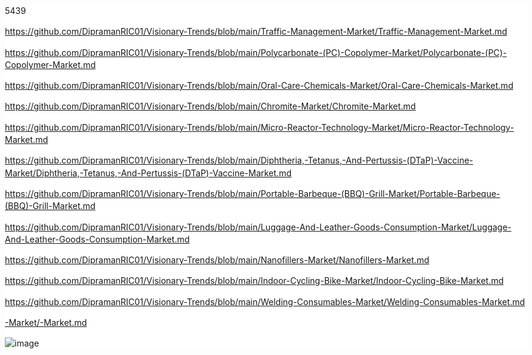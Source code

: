 5439</p><p><a href="https://github.com/DipramanRIC01/Visionary-Trends/blob/main/Traffic-Management-Market/Traffic-Management-Market.md">https://github.com/DipramanRIC01/Visionary-Trends/blob/main/Traffic-Management-Market/Traffic-Management-Market.md</a></p><p><a href="https://github.com/DipramanRIC01/Visionary-Trends/blob/main/Polycarbonate-(PC)-Copolymer-Market/Polycarbonate-(PC)-Copolymer-Market.md">https://github.com/DipramanRIC01/Visionary-Trends/blob/main/Polycarbonate-(PC)-Copolymer-Market/Polycarbonate-(PC)-Copolymer-Market.md</a></p><p><a href="https://github.com/DipramanRIC01/Visionary-Trends/blob/main/Oral-Care-Chemicals-Market/Oral-Care-Chemicals-Market.md">https://github.com/DipramanRIC01/Visionary-Trends/blob/main/Oral-Care-Chemicals-Market/Oral-Care-Chemicals-Market.md</a></p><p><a href="https://github.com/DipramanRIC01/Visionary-Trends/blob/main/Chromite-Market/Chromite-Market.md">https://github.com/DipramanRIC01/Visionary-Trends/blob/main/Chromite-Market/Chromite-Market.md</a></p><p><a href="https://github.com/DipramanRIC01/Visionary-Trends/blob/main/Micro-Reactor-Technology-Market/Micro-Reactor-Technology-Market.md">https://github.com/DipramanRIC01/Visionary-Trends/blob/main/Micro-Reactor-Technology-Market/Micro-Reactor-Technology-Market.md</a></p><p><a href="https://github.com/DipramanRIC01/Visionary-Trends/blob/main/Diphtheria,-Tetanus,-And-Pertussis-(DTaP)-Vaccine-Market/Diphtheria,-Tetanus,-And-Pertussis-(DTaP)-Vaccine-Market.md">https://github.com/DipramanRIC01/Visionary-Trends/blob/main/Diphtheria,-Tetanus,-And-Pertussis-(DTaP)-Vaccine-Market/Diphtheria,-Tetanus,-And-Pertussis-(DTaP)-Vaccine-Market.md</a></p><p><a href="https://github.com/DipramanRIC01/Visionary-Trends/blob/main/Portable-Barbeque-(BBQ)-Grill-Market/Portable-Barbeque-(BBQ)-Grill-Market.md">https://github.com/DipramanRIC01/Visionary-Trends/blob/main/Portable-Barbeque-(BBQ)-Grill-Market/Portable-Barbeque-(BBQ)-Grill-Market.md</a></p><p><a href="https://github.com/DipramanRIC01/Visionary-Trends/blob/main/Luggage-And-Leather-Goods-Consumption-Market/Luggage-And-Leather-Goods-Consumption-Market.md">https://github.com/DipramanRIC01/Visionary-Trends/blob/main/Luggage-And-Leather-Goods-Consumption-Market/Luggage-And-Leather-Goods-Consumption-Market.md</a></p><p><a href="https://github.com/DipramanRIC01/Visionary-Trends/blob/main/Nanofillers-Market/Nanofillers-Market.md">https://github.com/DipramanRIC01/Visionary-Trends/blob/main/Nanofillers-Market/Nanofillers-Market.md</a></p><p><a href="https://github.com/DipramanRIC01/Visionary-Trends/blob/main/Indoor-Cycling-Bike-Market/Indoor-Cycling-Bike-Market.md">https://github.com/DipramanRIC01/Visionary-Trends/blob/main/Indoor-Cycling-Bike-Market/Indoor-Cycling-Bike-Market.md</a></p><p><a href="https://github.com/DipramanRIC01/Visionary-Trends/blob/main/Welding-Consumables-Market/Welding-Consumables-Market.md">https://github.com/DipramanRIC01/Visionary-Trends/blob/main/Welding-Consumables-Market/Welding-Consumables-Market.md</a></p><p><a href="-Market/-Market.md">-Market/-Market.md</a></p>
![image](https://github.com/user-attachments/assets/4cceb258-3ed8-44ae-9a38-bbac8636dd2f)
